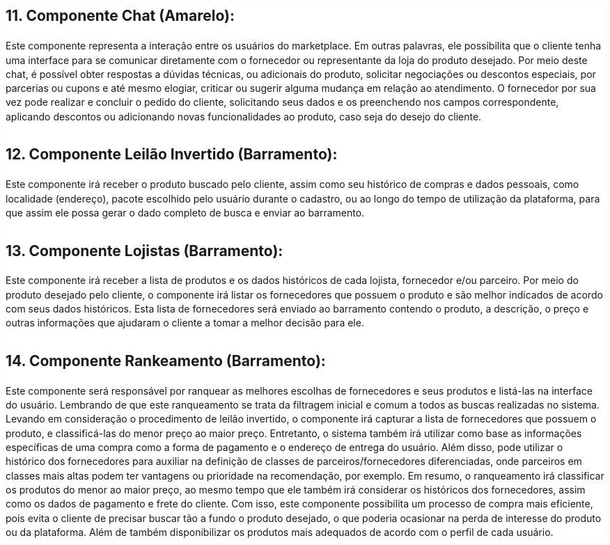 ## 11. Componente Chat (Amarelo):
Este componente representa a interação entre os usuários do marketplace. Em outras palavras, ele possibilita que o cliente tenha uma interface para se comunicar diretamente com o fornecedor ou representante da loja do produto desejado. 
Por meio deste chat, é possível obter respostas a dúvidas técnicas, ou adicionais do produto, solicitar negociações ou descontos especiais, por parcerias ou cupons e até mesmo elogiar, criticar ou sugerir alguma mudança em relação ao atendimento.
O fornecedor por sua vez pode realizar e concluir o pedido do cliente, solicitando seus dados e os preenchendo nos campos correspondente, aplicando descontos ou adicionando novas funcionalidades ao produto, caso seja do desejo do cliente. 

## 12. Componente Leilão Invertido (Barramento):
Este componente irá receber o produto buscado pelo cliente, assim como seu histórico de compras e dados pessoais, como localidade (endereço), pacote escolhido pelo usuário durante o cadastro, ou ao longo do tempo de utilização da plataforma, para que assim ele possa gerar o dado completo de busca e enviar ao barramento.

## 13. Componente Lojistas (Barramento):
Este componente irá receber a lista de produtos e os dados históricos de cada lojista, fornecedor e/ou parceiro. Por meio do produto desejado pelo cliente, o componente irá  listar os fornecedores que possuem o produto e são melhor indicados de acordo com seus dados históricos.
Esta lista de fornecedores será enviado ao barramento contendo o produto, a descrição, o preço e outras informações que ajudaram o cliente a tomar a melhor decisão para ele.

## 14. Componente Rankeamento (Barramento):
Este componente será responsável por ranquear as melhores escolhas de fornecedores e seus produtos e listá-las na interface do usuário. Lembrando de que este ranqueamento se trata da filtragem inicial e comum a todos as buscas realizadas no sistema.
Levando em consideração o procedimento de leilão invertido, o componente irá capturar a lista de fornecedores que possuem o produto, e classificá-las do menor preço ao maior preço. Entretanto, o sistema também irá utilizar como base as informações específicas de uma compra como a forma de pagamento e o endereço de entrega do usuário. Além disso, pode utilizar o histórico dos fornecedores para auxiliar na definição de classes de parceiros/fornecedores diferenciadas, onde parceiros em classes mais altas podem ter vantagens ou prioridade na recomendação, por exemplo.
Em resumo, o ranqueamento irá classificar os produtos do menor ao maior preço, ao mesmo tempo que ele também irá considerar os históricos dos fornecedores, assim como os dados de pagamento e frete do cliente. 
Com isso, este componente possibilita um processo de compra mais eficiente, pois evita o cliente de precisar buscar tão a fundo o produto desejado, o que poderia ocasionar na perda de interesse do produto ou da plataforma. Além de também disponibilizar os produtos mais adequados de acordo com o perfil de cada usuário.


